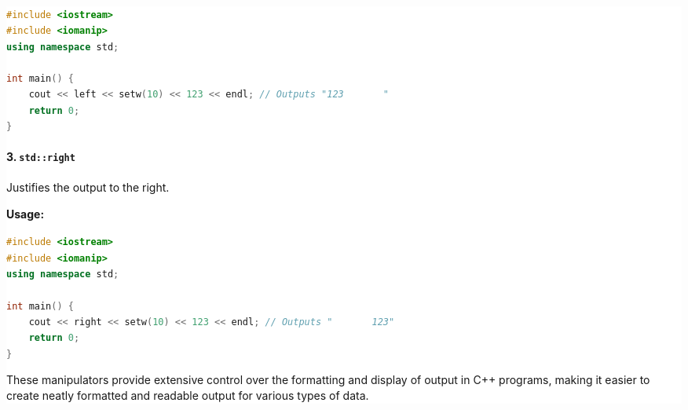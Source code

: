 ```cpp
#include <iostream>
#include <iomanip>
using namespace std;

int main() {
    cout << left << setw(10) << 123 << endl; // Outputs "123       "
    return 0;
}
```

#### 3. `std::right`

Justifies the output to the right.

**Usage:**

```cpp
#include <iostream>
#include <iomanip>
using namespace std;

int main() {
    cout << right << setw(10) << 123 << endl; // Outputs "       123"
    return 0;
}
```

These manipulators provide extensive control over the formatting and display of output in C++ programs, making it easier to create neatly formatted and readable output for various types of data.
